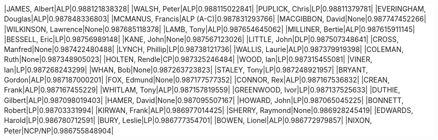 |JAMES, Albert|ALP|0.988121838328|
|WALSH, Peter|ALP|0.988115022841|
|PUPLICK, Chris|LP|0.98811379781|
|EVERINGHAM, Douglas|ALP|0.987848336803|
|MCMANUS, Francis|ALP (A-C)|0.987831293766|
|MACGIBBON, David|None|0.987747452266|
|WILKINSON, Lawrence|None|0.987685118378|
|LAMB, Tony|ALP|0.987654645062|
|MILLINER, Bertie|ALP|0.987615911145|
|BESSELL, Eric|LP|0.98756989148|
|KANE, John|None|0.987567123026|
|LITTLE, John|DLP|0.987507348641|
|CROSS, Manfred|None|0.987422480488|
|LYNCH, Phillip|LP|0.98738121736|
|WALLIS, Laurie|ALP|0.987379919398|
|COLEMAN, Ruth|None|0.987348905023|
|HOLTEN, Rendle|CP|0.987325246484|
|WOOD, Ian|LP|0.987315455081|
|VINER, Ian|LP|0.987268243299|
|WHAN, Bob|None|0.987263723823|
|STALEY, Tony|LP|0.987248921957|
|BRYANT, Gordon|ALP|0.987187000201|
|FOX, Edmund|None|0.987177577352|
|CONNOR, Rex|ALP|0.987167536832|
|CREAN, Frank|ALP|0.987167455229|
|WHITLAM, Tony|ALP|0.987157819559|
|GREENWOOD, Ivor|LP|0.987137525633|
|DUTHIE, Gilbert|ALP|0.987098019403|
|HAMER, David|None|0.987095507167|
|HOWARD, John|LP|0.987065045225|
|BONNETT, Robert|LP|0.98703331994|
|KIRWAN, Frank|ALP|0.986977014425|
|SHERRY, Raymond|None|0.986928245419|
|EDWARDS, Harold|LP|0.986780712591|
|BURY, Leslie|LP|0.986777354701|
|BOWEN, Lionel|ALP|0.986772979857|
|NIXON, Peter|NCP/NP|0.986755848904|
